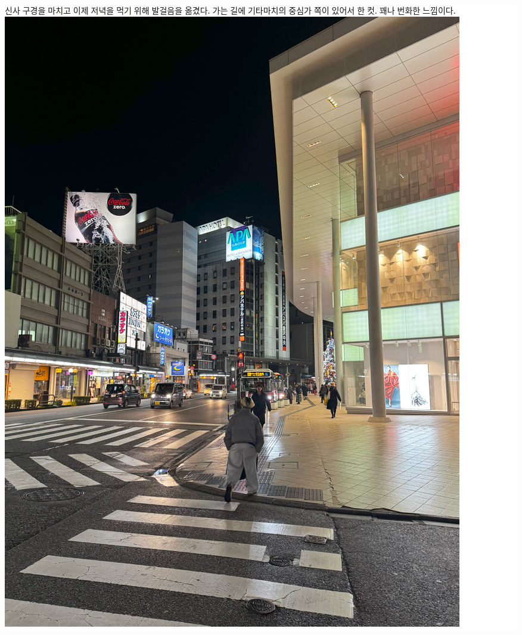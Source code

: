 신사 구경을 마치고 이제 저녁을 먹기 위해 발걸음을 옮겼다. 
가는 길에 기타마치의 중심가 쪽이 있어서 한 컷. 꽤나 번화한 느낌이다. ![image-20250108031514279](./assets/image-20250108031514279.png)
